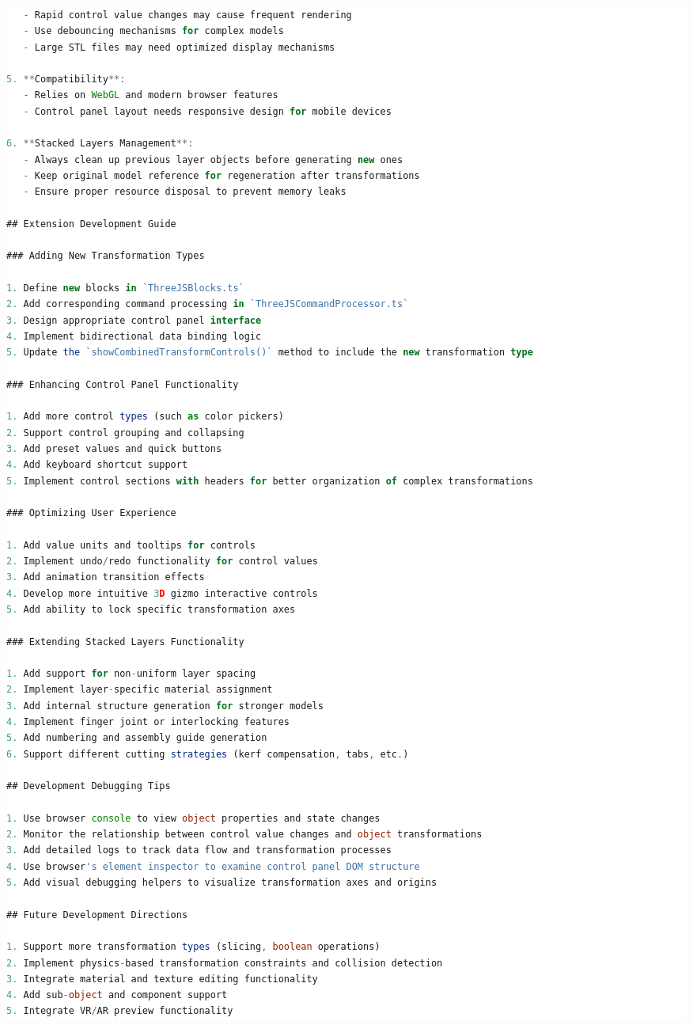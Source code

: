 ```typescript
   - Rapid control value changes may cause frequent rendering
   - Use debouncing mechanisms for complex models
   - Large STL files may need optimized display mechanisms

5. **Compatibility**:
   - Relies on WebGL and modern browser features
   - Control panel layout needs responsive design for mobile devices

6. **Stacked Layers Management**:
   - Always clean up previous layer objects before generating new ones
   - Keep original model reference for regeneration after transformations
   - Ensure proper resource disposal to prevent memory leaks

## Extension Development Guide

### Adding New Transformation Types

1. Define new blocks in `ThreeJSBlocks.ts`
2. Add corresponding command processing in `ThreeJSCommandProcessor.ts`
3. Design appropriate control panel interface
4. Implement bidirectional data binding logic
5. Update the `showCombinedTransformControls()` method to include the new transformation type

### Enhancing Control Panel Functionality

1. Add more control types (such as color pickers)
2. Support control grouping and collapsing
3. Add preset values and quick buttons
4. Add keyboard shortcut support
5. Implement control sections with headers for better organization of complex transformations

### Optimizing User Experience

1. Add value units and tooltips for controls
2. Implement undo/redo functionality for control values
3. Add animation transition effects
4. Develop more intuitive 3D gizmo interactive controls
5. Add ability to lock specific transformation axes

### Extending Stacked Layers Functionality

1. Add support for non-uniform layer spacing
2. Implement layer-specific material assignment
3. Add internal structure generation for stronger models
4. Implement finger joint or interlocking features
5. Add numbering and assembly guide generation
6. Support different cutting strategies (kerf compensation, tabs, etc.)

## Development Debugging Tips

1. Use browser console to view object properties and state changes
2. Monitor the relationship between control value changes and object transformations
3. Add detailed logs to track data flow and transformation processes
4. Use browser's element inspector to examine control panel DOM structure
5. Add visual debugging helpers to visualize transformation axes and origins

## Future Development Directions

1. Support more transformation types (slicing, boolean operations)
2. Implement physics-based transformation constraints and collision detection
3. Integrate material and texture editing functionality
4. Add sub-object and component support
5. Integrate VR/AR preview functionality
```